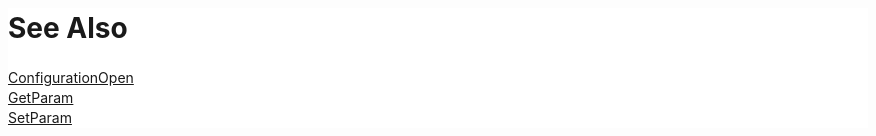 # See Also

[ConfigurationOpen](ConfigurationOpen.md)<br>
[GetParam](GetParam.md)<br>
[SetParam](SetParam.md)<br>
